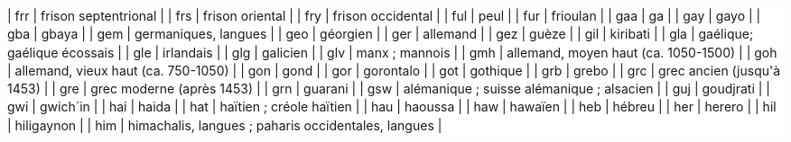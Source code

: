 | frr  | frison septentrional                     |
| frs  | frison oriental                          |
| fry  | frison occidental                        |
| ful  | peul                                     |
| fur  | frioulan                                 |
| gaa  | ga                                       |
| gay  | gayo                                     |
| gba  | gbaya                                    |
| gem  | germaniques, langues                     |
| geo  | géorgien                                 |
| ger  | allemand                                 |
| gez  | guèze                                    |
| gil  | kiribati                                 |
| gla  | gaélique; gaélique écossais              |
| gle  | irlandais                                |
| glg  | galicien                                 |
| glv  | manx ; mannois                           |
| gmh  | allemand, moyen haut (ca. 1050-1500)     |
| goh  | allemand, vieux haut (ca. 750-1050)      |
| gon  | gond                                     |
| gor  | gorontalo                                |
| got  | gothique                                 |
| grb  | grebo                                    |
| grc  | grec ancien (jusqu'à 1453)               |
| gre  | grec moderne (après 1453)                |
| grn  | guarani                                  |
| gsw  | alémanique ; suisse alémanique ; alsacien |
| guj  | goudjrati                                |
| gwi  | gwich´in                                 |
| hai  | haida                                    |
| hat  | haïtien ; créole haïtien                 |
| hau  | haoussa                                  |
| haw  | hawaïen                                  |
| heb  | hébreu                                   |
| her  | herero                                   |
| hil  | hiligaynon                               |
| him  | himachalis, langues ; paharis occidentales, langues |